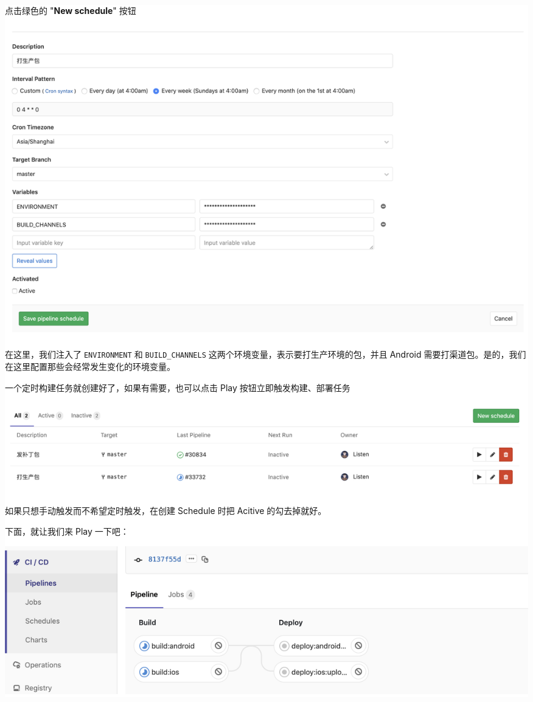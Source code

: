 点击绿色的 "**New schedule**" 按钮

![](./assets/gitlab_schedule_create_1.png)

在这里，我们注入了 `ENVIRONMENT` 和 `BUILD_CHANNELS` 这两个环境变量，表示要打生产环境的包，并且 Android 需要打渠道包。是的，我们在这里配置那些会经常发生变化的环境变量。

一个定时构建任务就创建好了，如果有需要，也可以点击 Play 按钮立即触发构建、部署任务

![](./assets/gitlab_schedule_play_1.png)

如果只想手动触发而不希望定时触发，在创建 Schedule 时把 Acitive 的勾去掉就好。

下面，就让我们来 Play 一下吧：

![](./assets/gitlab_pipelines.png)
